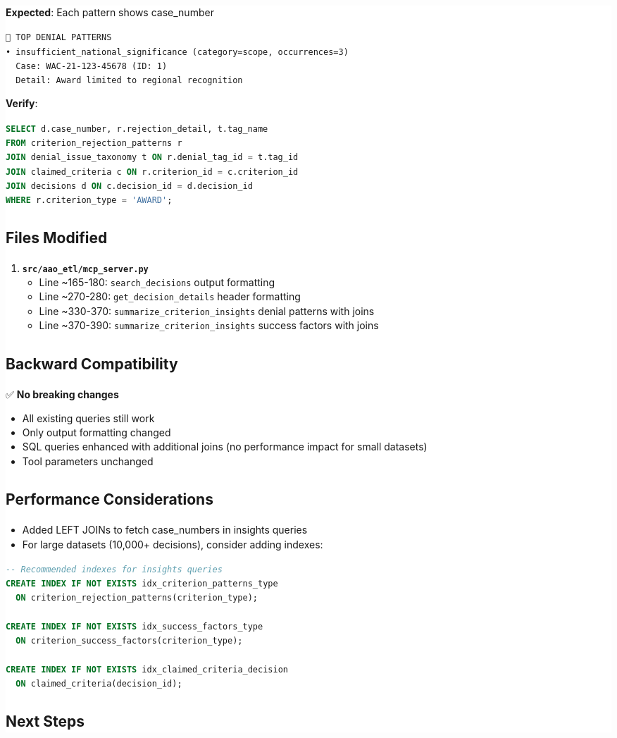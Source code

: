 **Expected**: Each pattern shows case_number
```
🚫 TOP DENIAL PATTERNS
• insufficient_national_significance (category=scope, occurrences=3)
  Case: WAC-21-123-45678 (ID: 1)
  Detail: Award limited to regional recognition
```

**Verify**:
```sql
SELECT d.case_number, r.rejection_detail, t.tag_name
FROM criterion_rejection_patterns r
JOIN denial_issue_taxonomy t ON r.denial_tag_id = t.tag_id
JOIN claimed_criteria c ON r.criterion_id = c.criterion_id
JOIN decisions d ON c.decision_id = d.decision_id
WHERE r.criterion_type = 'AWARD';
```

## Files Modified

1. **`src/aao_etl/mcp_server.py`**
   - Line ~165-180: `search_decisions` output formatting
   - Line ~270-280: `get_decision_details` header formatting
   - Line ~330-370: `summarize_criterion_insights` denial patterns with joins
   - Line ~370-390: `summarize_criterion_insights` success factors with joins

## Backward Compatibility

✅ **No breaking changes**
- All existing queries still work
- Only output formatting changed
- SQL queries enhanced with additional joins (no performance impact for small datasets)
- Tool parameters unchanged

## Performance Considerations

- Added LEFT JOINs to fetch case_numbers in insights queries
- For large datasets (10,000+ decisions), consider adding indexes:

```sql
-- Recommended indexes for insights queries
CREATE INDEX IF NOT EXISTS idx_criterion_patterns_type 
  ON criterion_rejection_patterns(criterion_type);
  
CREATE INDEX IF NOT EXISTS idx_success_factors_type 
  ON criterion_success_factors(criterion_type);
  
CREATE INDEX IF NOT EXISTS idx_claimed_criteria_decision 
  ON claimed_criteria(decision_id);
```

## Next Steps
